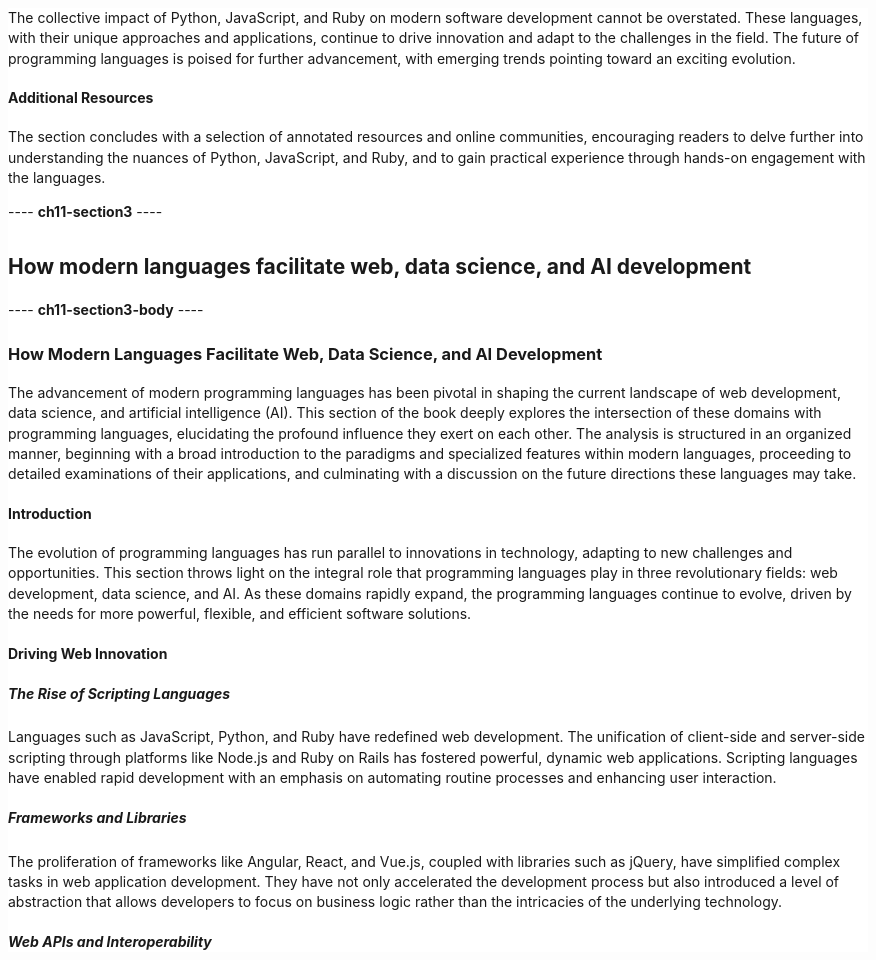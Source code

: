 The collective impact of Python, JavaScript, and Ruby on modern software development cannot be overstated. These languages, with their unique approaches and applications, continue to drive innovation and adapt to the challenges in the field. The future of programming languages is poised for further advancement, with emerging trends pointing toward an exciting evolution.

#### Additional Resources

The section concludes with a selection of annotated resources and online communities, encouraging readers to delve further into understanding the nuances of Python, JavaScript, and Ruby, and to gain practical experience through hands-on engagement with the languages.
 
---- **ch11-section3** ----
 
## How modern languages facilitate web, data science, and AI development
 
---- **ch11-section3-body** ----
 
### How Modern Languages Facilitate Web, Data Science, and AI Development

The advancement of modern programming languages has been pivotal in shaping the current landscape of web development, data science, and artificial intelligence (AI). This section of the book deeply explores the intersection of these domains with programming languages, elucidating the profound influence they exert on each other. The analysis is structured in an organized manner, beginning with a broad introduction to the paradigms and specialized features within modern languages, proceeding to detailed examinations of their applications, and culminating with a discussion on the future directions these languages may take.

#### Introduction

The evolution of programming languages has run parallel to innovations in technology, adapting to new challenges and opportunities. This section throws light on the integral role that programming languages play in three revolutionary fields: web development, data science, and AI. As these domains rapidly expand, the programming languages continue to evolve, driven by the needs for more powerful, flexible, and efficient software solutions.

#### Driving Web Innovation

##### The Rise of Scripting Languages

Languages such as JavaScript, Python, and Ruby have redefined web development. The unification of client-side and server-side scripting through platforms like Node.js and Ruby on Rails has fostered powerful, dynamic web applications. Scripting languages have enabled rapid development with an emphasis on automating routine processes and enhancing user interaction.

##### Frameworks and Libraries

The proliferation of frameworks like Angular, React, and Vue.js, coupled with libraries such as jQuery, have simplified complex tasks in web application development. They have not only accelerated the development process but also introduced a level of abstraction that allows developers to focus on business logic rather than the intricacies of the underlying technology.

##### Web APIs and Interoperability
